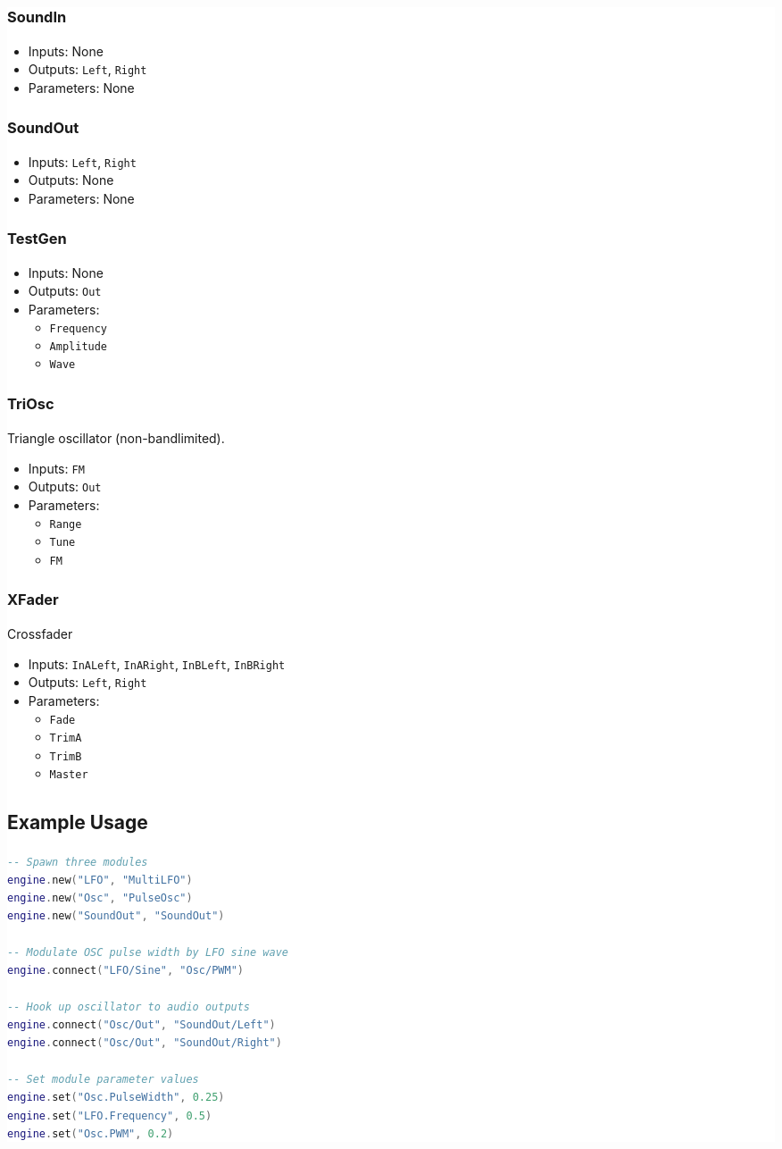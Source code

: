 ### SoundIn

- Inputs: None
- Outputs: `Left`, `Right`
- Parameters: None

### SoundOut

- Inputs: `Left`, `Right`
- Outputs: None
- Parameters: None

### TestGen

- Inputs: None
- Outputs: `Out`
- Parameters:
	- `Frequency`
	- `Amplitude`
	- `Wave`

### TriOsc

Triangle oscillator (non-bandlimited).

- Inputs: `FM`
- Outputs: `Out`
- Parameters:
	- `Range`
	- `Tune`
	- `FM`

### XFader

Crossfader

- Inputs: `InALeft`, `InARight`, `InBLeft`, `InBRight`
- Outputs: `Left`, `Right`
- Parameters:
	- `Fade`
	- `TrimA`
	- `TrimB`
	- `Master`

## Example Usage

``` lua
-- Spawn three modules
engine.new("LFO", "MultiLFO")
engine.new("Osc", "PulseOsc")
engine.new("SoundOut", "SoundOut")

-- Modulate OSC pulse width by LFO sine wave
engine.connect("LFO/Sine", "Osc/PWM")

-- Hook up oscillator to audio outputs
engine.connect("Osc/Out", "SoundOut/Left")
engine.connect("Osc/Out", "SoundOut/Right")

-- Set module parameter values
engine.set("Osc.PulseWidth", 0.25)
engine.set("LFO.Frequency", 0.5)
engine.set("Osc.PWM", 0.2)
```
